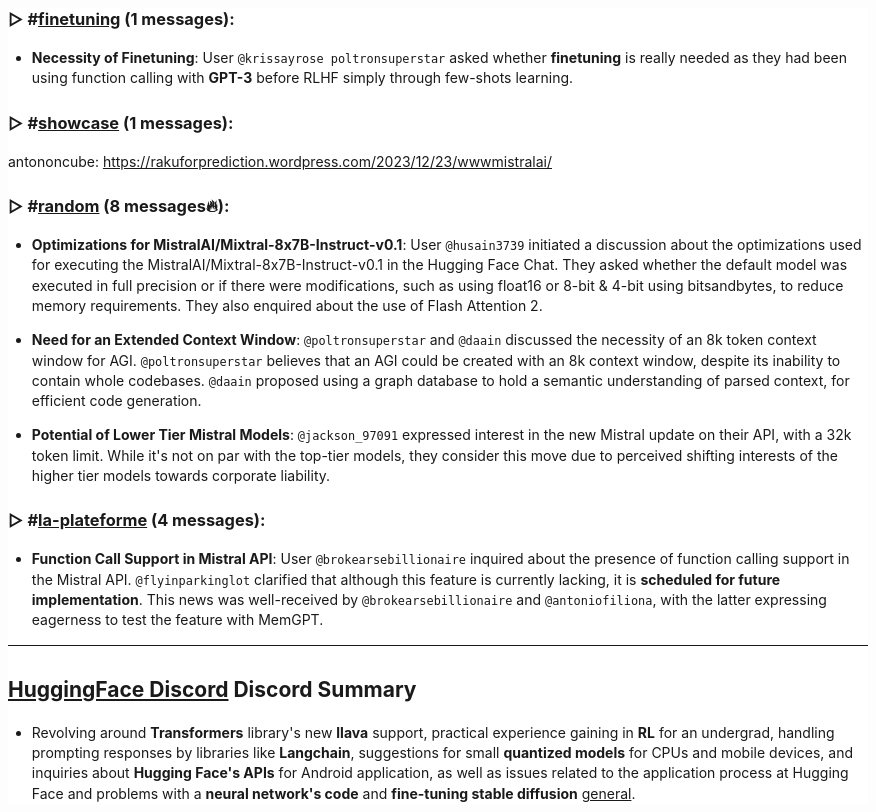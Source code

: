 
### ▷ #[finetuning](https://discord.com/channels/1144547040454508606/1156994197287612508/) (1 messages): 
        
- **Necessity of Finetuning**: User `@krissayrose poltronsuperstar` asked whether **finetuning** is really needed as they had been using function calling with **GPT-3** before RLHF simply through few-shots learning.


### ▷ #[showcase](https://discord.com/channels/1144547040454508606/1157223559278628885/) (1 messages): 
        
antononcube: https://rakuforprediction.wordpress.com/2023/12/23/wwwmistralai/


### ▷ #[random](https://discord.com/channels/1144547040454508606/1157223602312200263/) (8 messages🔥): 
        
- **Optimizations for MistralAI/Mixtral-8x7B-Instruct-v0.1**: User `@husain3739` initiated a discussion about the optimizations used for executing the MistralAI/Mixtral-8x7B-Instruct-v0.1 in the Hugging Face Chat. They asked whether the default model was executed in full precision or if there were modifications, such as using float16 or 8-bit & 4-bit using bitsandbytes, to reduce memory requirements. They also enquired about the use of Flash Attention 2.

- **Need for an Extended Context Window**: `@poltronsuperstar` and `@daain` discussed the necessity of an 8k token context window for AGI. `@poltronsuperstar` believes that an AGI could be created with an 8k context window, despite its inability to contain whole codebases. `@daain` proposed using a graph database to hold a semantic understanding of parsed context, for efficient code generation.

- **Potential of Lower Tier Mistral Models**: `@jackson_97091` expressed interest in the new Mistral update on their API, with a 32k token limit. While it's not on par with the top-tier models, they consider this move due to perceived shifting interests of the higher tier models towards corporate liability.


### ▷ #[la-plateforme](https://discord.com/channels/1144547040454508606/1184444810279522374/) (4 messages): 
        
- **Function Call Support in Mistral API**: User `@brokearsebillionaire` inquired about the presence of function calling support in the Mistral API. `@flyinparkinglot` clarified that although this feature is currently lacking, it is **scheduled for future implementation**. This news was well-received by `@brokearsebillionaire` and `@antoniofiliona`, with the latter expressing eagerness to test the feature with MemGPT.


        

---

## [HuggingFace Discord](https://discord.com/channels/879548962464493619) Discord Summary

- Revolving around **Transformers** library's new **llava** support, practical experience gaining in **RL** for an undergrad, handling prompting responses by libraries like **Langchain**, suggestions for small **quantized models** for CPUs and mobile devices, and inquiries about **Hugging Face's APIs** for Android application, as well as issues related to the application process at Hugging Face and problems with a **neural network's code** and **fine-tuning stable diffusion** [general](https://discord.com/channels/879548962464493619/879548962464493622/).
